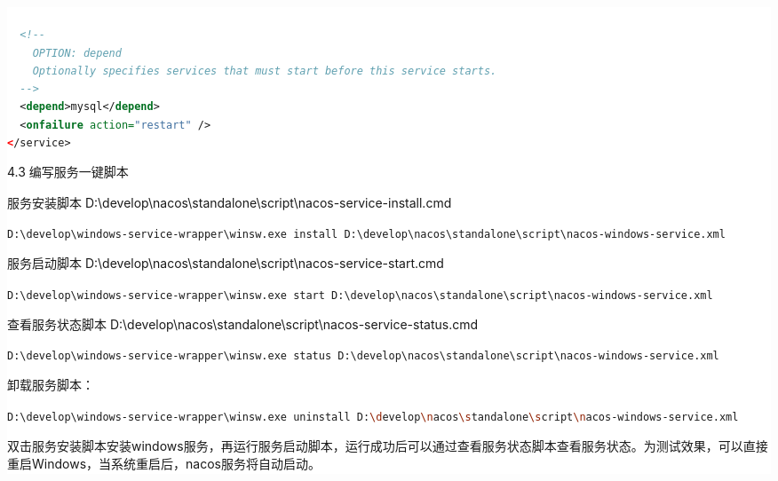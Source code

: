 ```xml

  <!--
    OPTION: depend
    Optionally specifies services that must start before this service starts.
  -->
  <depend>mysql</depend>
  <onfailure action="restart" />
</service>

```

4.3 编写服务一键脚本

服务安装脚本 D:\develop\nacos\standalone\script\nacos-service-install.cmd

```cmd
D:\develop\windows-service-wrapper\winsw.exe install D:\develop\nacos\standalone\script\nacos-windows-service.xml
```

服务启动脚本 D:\develop\nacos\standalone\script\nacos-service-start.cmd

```
D:\develop\windows-service-wrapper\winsw.exe start D:\develop\nacos\standalone\script\nacos-windows-service.xml
```

查看服务状态脚本 D:\develop\nacos\standalone\script\nacos-service-status.cmd

```
D:\develop\windows-service-wrapper\winsw.exe status D:\develop\nacos\standalone\script\nacos-windows-service.xml
```

卸载服务脚本：

```bash
D:\develop\windows-service-wrapper\winsw.exe uninstall D:\develop\nacos\standalone\script\nacos-windows-service.xml
```

双击服务安装脚本安装windows服务，再运行服务启动脚本，运行成功后可以通过查看服务状态脚本查看服务状态。为测试效果，可以直接重启Windows，当系统重启后，nacos服务将自动启动。